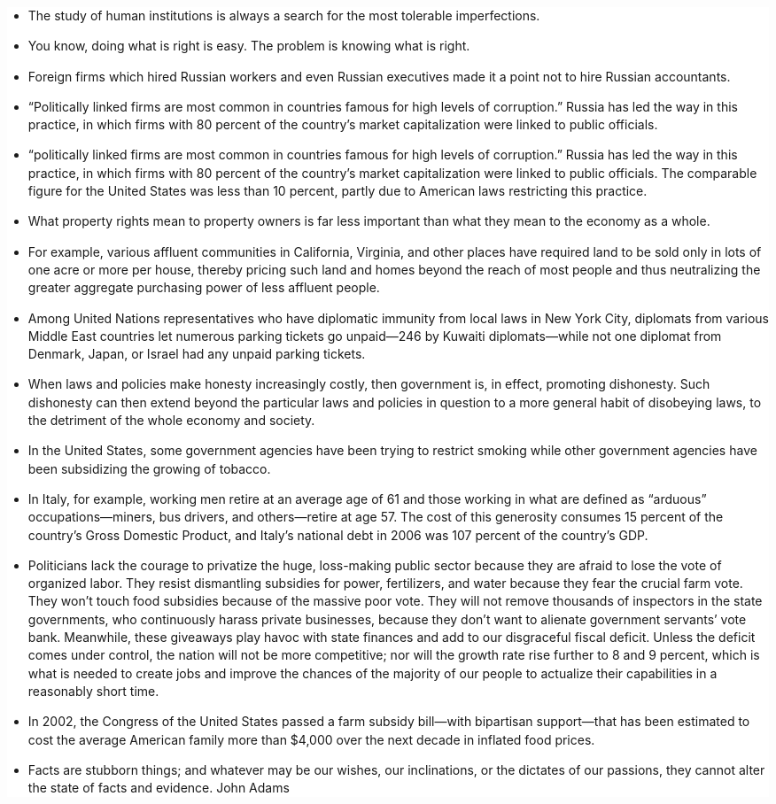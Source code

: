 - The study of human institutions is always a search for the most tolerable imperfections.

- You know, doing what is right is easy. The problem is knowing what is right.

- Foreign firms which hired Russian workers and even Russian executives made it a point not to hire Russian accountants.

- “Politically linked firms are most common in countries famous for high levels of corruption.” Russia has led the way in this practice, in which firms with 80 percent of the country’s market capitalization were linked to public officials.

- “politically linked firms are most common in countries famous for high levels of corruption.” Russia has led the way in this practice, in which firms with 80 percent of the country’s market capitalization were linked to public officials. The comparable figure for the United States was less than 10 percent, partly due to American laws restricting this practice.

- What property rights mean to property owners is far less important than what they mean to the economy as a whole.

- For example, various affluent communities in California, Virginia, and other places have required land to be sold only in lots of one acre or more per house, thereby pricing such land and homes beyond the reach of most people and thus neutralizing the greater aggregate purchasing power of less affluent people.

- Among United Nations representatives who have diplomatic immunity from local laws in New York City, diplomats from various Middle East countries let numerous parking tickets go unpaid—246 by Kuwaiti diplomats—while not one diplomat from Denmark, Japan, or Israel had any unpaid parking tickets.

- When laws and policies make honesty increasingly costly, then government is, in effect, promoting dishonesty. Such dishonesty can then extend beyond the particular laws and policies in question to a more general habit of disobeying laws, to the detriment of the whole economy and society.

- In the United States, some government agencies have been trying to restrict smoking while other government agencies have been subsidizing the growing of tobacco.

- In Italy, for example, working men retire at an average age of 61 and those working in what are defined as “arduous” occupations—miners, bus drivers, and others—retire at age 57. The cost of this generosity consumes 15 percent of the country’s Gross Domestic Product, and Italy’s national debt in 2006 was 107 percent of the country’s GDP.

- Politicians lack the courage to privatize the huge, loss-making public sector because they are afraid to lose the vote of organized labor. They resist dismantling subsidies for power, fertilizers, and water because they fear the crucial farm vote. They won’t touch food subsidies because of the massive poor vote. They will not remove thousands of inspectors in the state governments, who continuously harass private businesses, because they don’t want to alienate government servants’ vote bank. Meanwhile, these giveaways play havoc with state finances and add to our disgraceful fiscal deficit. Unless the deficit comes under control, the nation will not be more competitive; nor will the growth rate rise further to 8 and 9 percent, which is what is needed to create jobs and improve the chances of the majority of our people to actualize their capabilities in a reasonably short time.

- In 2002, the Congress of the United States passed a farm subsidy bill—with bipartisan support—that has been estimated to cost the average American family more than $4,000 over the next decade in inflated food prices.

- Facts are stubborn things; and whatever may be our wishes, our inclinations, or the dictates of our passions, they cannot alter the state of facts and evidence. John Adams
